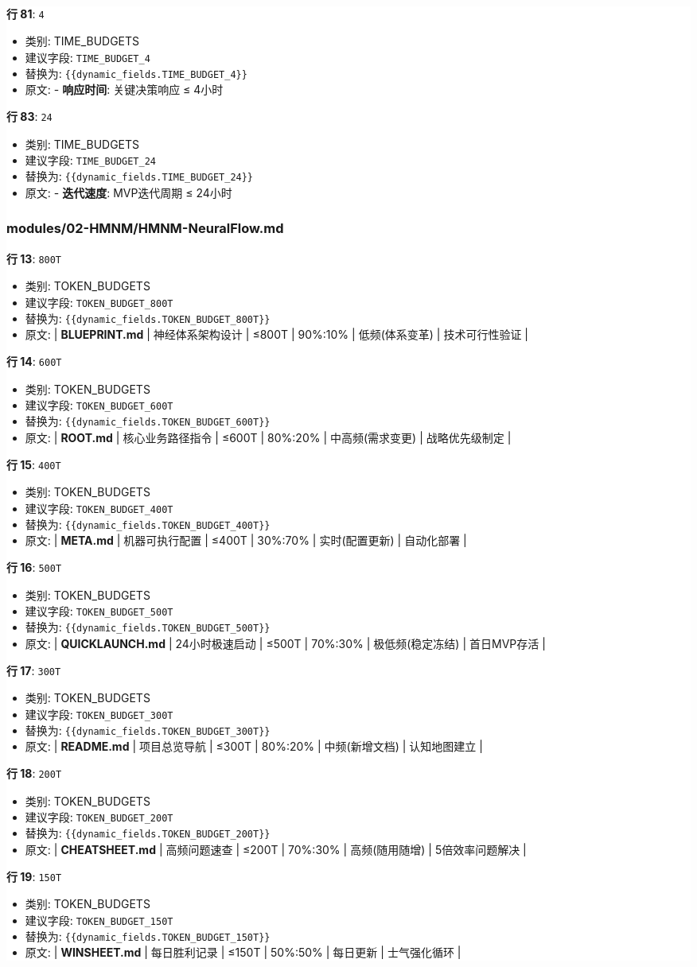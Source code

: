 **行 81**: `4`
- 类别: TIME_BUDGETS
- 建议字段: `TIME_BUDGET_4`
- 替换为: `{{dynamic_fields.TIME_BUDGET_4}}`
- 原文: - **响应时间**: 关键决策响应 ≤ 4小时

**行 83**: `24`
- 类别: TIME_BUDGETS
- 建议字段: `TIME_BUDGET_24`
- 替换为: `{{dynamic_fields.TIME_BUDGET_24}}`
- 原文: - **迭代速度**: MVP迭代周期 ≤ 24小时

### modules/02-HMNM/HMNM-NeuralFlow.md

**行 13**: `800T`
- 类别: TOKEN_BUDGETS
- 建议字段: `TOKEN_BUDGET_800T`
- 替换为: `{{dynamic_fields.TOKEN_BUDGET_800T}}`
- 原文: | **BLUEPRINT.md** | 神经体系架构设计 | ≤800T | 90%:10% | 低频(体系变革) | 技术可行性验证 |

**行 14**: `600T`
- 类别: TOKEN_BUDGETS
- 建议字段: `TOKEN_BUDGET_600T`
- 替换为: `{{dynamic_fields.TOKEN_BUDGET_600T}}`
- 原文: | **ROOT.md** | 核心业务路径指令 | ≤600T | 80%:20% | 中高频(需求变更) | 战略优先级制定 |

**行 15**: `400T`
- 类别: TOKEN_BUDGETS
- 建议字段: `TOKEN_BUDGET_400T`
- 替换为: `{{dynamic_fields.TOKEN_BUDGET_400T}}`
- 原文: | **META.md** | 机器可执行配置 | ≤400T | 30%:70% | 实时(配置更新) | 自动化部署 |

**行 16**: `500T`
- 类别: TOKEN_BUDGETS
- 建议字段: `TOKEN_BUDGET_500T`
- 替换为: `{{dynamic_fields.TOKEN_BUDGET_500T}}`
- 原文: | **QUICKLAUNCH.md** | 24小时极速启动 | ≤500T | 70%:30% | 极低频(稳定冻结) | 首日MVP存活 |

**行 17**: `300T`
- 类别: TOKEN_BUDGETS
- 建议字段: `TOKEN_BUDGET_300T`
- 替换为: `{{dynamic_fields.TOKEN_BUDGET_300T}}`
- 原文: | **README.md** | 项目总览导航 | ≤300T | 80%:20% | 中频(新增文档) | 认知地图建立 |

**行 18**: `200T`
- 类别: TOKEN_BUDGETS
- 建议字段: `TOKEN_BUDGET_200T`
- 替换为: `{{dynamic_fields.TOKEN_BUDGET_200T}}`
- 原文: | **CHEATSHEET.md** | 高频问题速查 | ≤200T | 70%:30% | 高频(随用随增) | 5倍效率问题解决 |

**行 19**: `150T`
- 类别: TOKEN_BUDGETS
- 建议字段: `TOKEN_BUDGET_150T`
- 替换为: `{{dynamic_fields.TOKEN_BUDGET_150T}}`
- 原文: | **WINSHEET.md** | 每日胜利记录 | ≤150T | 50%:50% | 每日更新 | 士气强化循环 |
